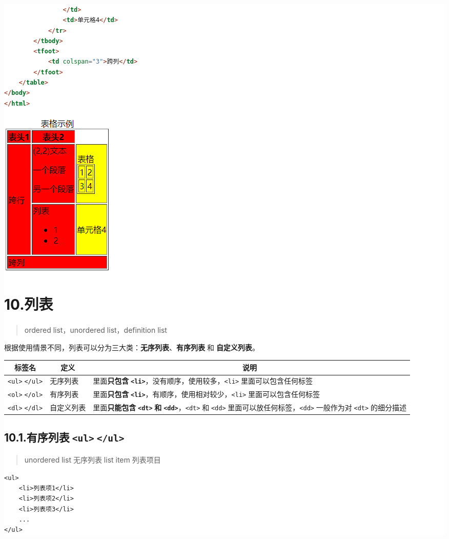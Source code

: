 ```html
                </td>
                <td>单元格4</td>
            </tr>
        </tbody>
        <tfoot>
            <td colspan="3">跨列</td>
        </tfoot>
    </table>
</body>
</html>
```

![image-20220712155829304](.image/02.HTML标签/image-20220712155829304.png)



# 10.列表

> ordered list，unordered list，definition list

根据使用情景不同，列表可以分为三大类：**无序列表**、**有序列表** 和 **自定义列表**。

| 标签名         | 定义       | 说明                                                         |
| -------------- | ---------- | ------------------------------------------------------------ |
| `<ul>` `</ul>` | 无序列表   | 里面**只包含 `<li>`**，没有顺序，使用较多，`<li>` 里面可以包含任何标签 |
| `<ol>` `</ol>` | 有序列表   | 里面**只包含 `<li>`**，有顺序，使用相对较少，`<li>` 里面可以包含任何标签 |
| `<dl>` `</dl>` | 自定义列表 | 里面**只能包含 `<dt>` 和 `<dd>`**，`<dt>` 和 `<dd>` 里面可以放任何标签，`<dd>` 一般作为对 `<dt>` 的细分描述 |

## 10.1.有序列表 `<ul>` `</ul>`

> unordered list 无序列表
> list item 列表项目

```
<ul>
    <li>列表项1</li>
    <li>列表项2</li>
    <li>列表项3</li>
    ...
</ul>
```
